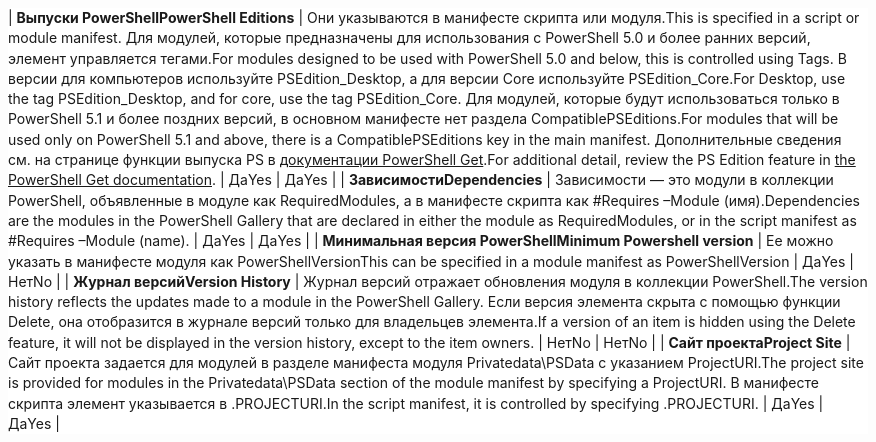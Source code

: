 | <span data-ttu-id="f9f9f-196">**Выпуски PowerShell**</span><span class="sxs-lookup"><span data-stu-id="f9f9f-196">**PowerShell Editions**</span></span> | <span data-ttu-id="f9f9f-197">Они указываются в манифесте скрипта или модуля.</span><span class="sxs-lookup"><span data-stu-id="f9f9f-197">This is specified in a script or module manifest.</span></span> <span data-ttu-id="f9f9f-198">Для модулей, которые предназначены для использования с PowerShell 5.0 и более ранних версий, элемент управляется тегами.</span><span class="sxs-lookup"><span data-stu-id="f9f9f-198">For modules designed to be used with PowerShell 5.0 and below, this is controlled using Tags.</span></span> <span data-ttu-id="f9f9f-199">В версии для компьютеров используйте PSEdition_Desktop, а для версии Core используйте PSEdition_Core.</span><span class="sxs-lookup"><span data-stu-id="f9f9f-199">For Desktop, use the tag PSEdition_Desktop, and for core, use the tag PSEdition_Core.</span></span> <span data-ttu-id="f9f9f-200">Для модулей, которые будут использоваться только в PowerShell 5.1 и более поздних версий, в основном манифесте нет раздела CompatiblePSEditions.</span><span class="sxs-lookup"><span data-stu-id="f9f9f-200">For modules that will be used only on PowerShell 5.1 and above, there is a CompatiblePSEditions key in the main manifest.</span></span> <span data-ttu-id="f9f9f-201">Дополнительные сведения см. на странице функции выпуска PS в [документации PowerShell Get](https://docs.microsoft.com/en-us/powershell/gallery/psget/module/modulewithpseditionsupport).</span><span class="sxs-lookup"><span data-stu-id="f9f9f-201">For additional detail, review the PS Edition feature in [the PowerShell Get documentation](https://docs.microsoft.com/en-us/powershell/gallery/psget/module/modulewithpseditionsupport).</span></span> | <span data-ttu-id="f9f9f-202">Да</span><span class="sxs-lookup"><span data-stu-id="f9f9f-202">Yes</span></span> | <span data-ttu-id="f9f9f-203">Да</span><span class="sxs-lookup"><span data-stu-id="f9f9f-203">Yes</span></span> |
| <span data-ttu-id="f9f9f-204">**Зависимости**</span><span class="sxs-lookup"><span data-stu-id="f9f9f-204">**Dependencies**</span></span> | <span data-ttu-id="f9f9f-205">Зависимости — это модули в коллекции PowerShell, объявленные в модуле как RequiredModules, а в манифесте скрипта как #Requires –Module (имя).</span><span class="sxs-lookup"><span data-stu-id="f9f9f-205">Dependencies are the modules in the PowerShell Gallery that are declared in either the module as RequiredModules, or in the script manifest as #Requires –Module (name).</span></span> | <span data-ttu-id="f9f9f-206">Да</span><span class="sxs-lookup"><span data-stu-id="f9f9f-206">Yes</span></span> | <span data-ttu-id="f9f9f-207">Да</span><span class="sxs-lookup"><span data-stu-id="f9f9f-207">Yes</span></span> |
| <span data-ttu-id="f9f9f-208">**Минимальная версия PowerShell**</span><span class="sxs-lookup"><span data-stu-id="f9f9f-208">**Minimum Powershell version**</span></span> | <span data-ttu-id="f9f9f-209">Ее можно указать в манифесте модуля как PowerShellVersion</span><span class="sxs-lookup"><span data-stu-id="f9f9f-209">This can be specified in a module manifest as PowerShellVersion</span></span> | <span data-ttu-id="f9f9f-210">Да</span><span class="sxs-lookup"><span data-stu-id="f9f9f-210">Yes</span></span> | <span data-ttu-id="f9f9f-211">Нет</span><span class="sxs-lookup"><span data-stu-id="f9f9f-211">No</span></span> |
| <span data-ttu-id="f9f9f-212">**Журнал версий**</span><span class="sxs-lookup"><span data-stu-id="f9f9f-212">**Version History**</span></span> | <span data-ttu-id="f9f9f-213">Журнал версий отражает обновления модуля в коллекции PowerShell.</span><span class="sxs-lookup"><span data-stu-id="f9f9f-213">The version history reflects the updates made to a module in the PowerShell Gallery.</span></span> <span data-ttu-id="f9f9f-214">Если версия элемента скрыта с помощью функции Delete, она отобразится в журнале версий только для владельцев элемента.</span><span class="sxs-lookup"><span data-stu-id="f9f9f-214">If a version of an item is hidden using the Delete feature, it will not be displayed in the version history, except to the item owners.</span></span> | <span data-ttu-id="f9f9f-215">Нет</span><span class="sxs-lookup"><span data-stu-id="f9f9f-215">No</span></span> | <span data-ttu-id="f9f9f-216">Нет</span><span class="sxs-lookup"><span data-stu-id="f9f9f-216">No</span></span> |
| <span data-ttu-id="f9f9f-217">**Сайт проекта**</span><span class="sxs-lookup"><span data-stu-id="f9f9f-217">**Project Site**</span></span> | <span data-ttu-id="f9f9f-218">Сайт проекта задается для модулей в разделе манифеста модуля Privatedata\PSData с указанием ProjectURI.</span><span class="sxs-lookup"><span data-stu-id="f9f9f-218">The project site is provided for modules in the Privatedata\PSData section of the module manifest by specifying a ProjectURI.</span></span> <span data-ttu-id="f9f9f-219">В манифесте скрипта элемент указывается в .PROJECTURI.</span><span class="sxs-lookup"><span data-stu-id="f9f9f-219">In the script manifest, it is controlled by specifying .PROJECTURI.</span></span> | <span data-ttu-id="f9f9f-220">Да</span><span class="sxs-lookup"><span data-stu-id="f9f9f-220">Yes</span></span> | <span data-ttu-id="f9f9f-221">Да</span><span class="sxs-lookup"><span data-stu-id="f9f9f-221">Yes</span></span> |